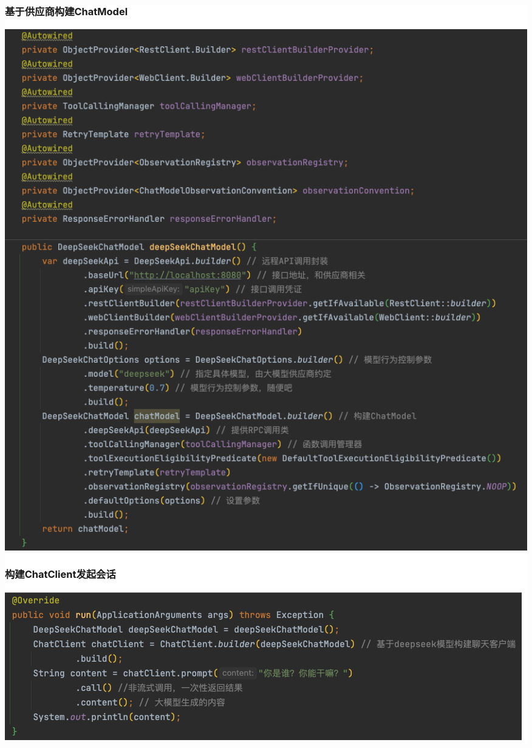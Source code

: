 ### 基于供应商构建ChatModel

![img](/img/2025-06-12-给Javaer看的大模型开发指南/20250804211212422.png)

### 构建ChatClient发起会话

![img](/img/2025-06-12-给Javaer看的大模型开发指南/20250804211212380.png)
